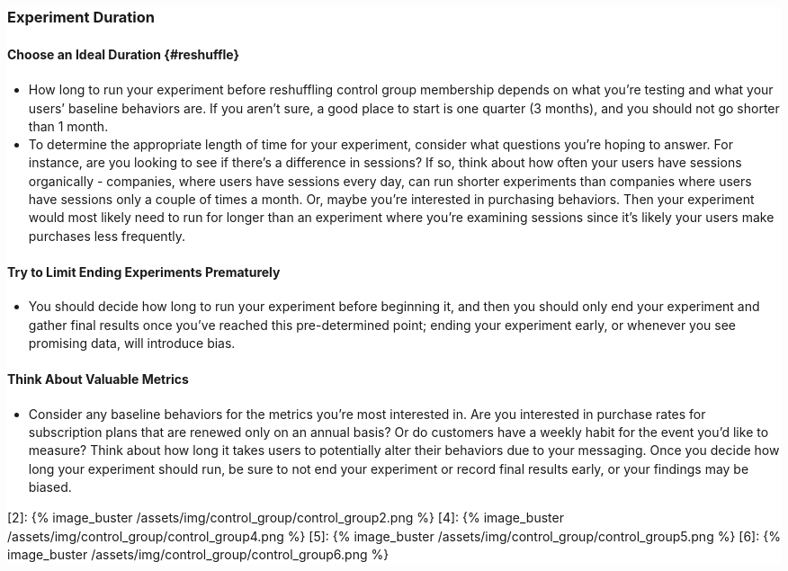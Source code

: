 ### Experiment Duration 

#### Choose an Ideal Duration {#reshuffle}

- How long to run your experiment before reshuffling control group membership depends on what you’re testing and what your users’ baseline behaviors are. If you aren’t sure, a good place to start is one quarter (3 months), and you should not go shorter than 1 month.
- To determine the appropriate length of time for your experiment, consider what questions you’re hoping to answer. For instance, are you looking to see if there’s a difference in sessions? If so, think about how often your users have sessions organically - companies, where users have sessions every day, can run shorter experiments than companies where users have sessions only a couple of times a month. Or, maybe you’re interested in purchasing behaviors. Then your experiment would most likely need to run for longer than an experiment where you’re examining sessions since it’s likely your users make purchases less frequently.

#### Try to Limit Ending Experiments Prematurely

- You should decide how long to run your experiment before beginning it, and then you should only end your experiment and gather final results once you’ve reached this pre-determined point; ending your experiment early, or whenever you see promising data, will introduce bias.

#### Think About Valuable Metrics

- Consider any baseline behaviors for the metrics you’re most interested in. Are you interested in purchase rates for subscription plans that are renewed only on an annual basis? Or do customers have a weekly habit for the event you’d like to measure? Think about how long it takes users to potentially alter their behaviors due to your messaging. Once you decide how long your experiment should run, be sure to not end your experiment or record final results early, or your findings may be biased.

[2]: {% image_buster /assets/img/control_group/control_group2.png %}
[4]: {% image_buster /assets/img/control_group/control_group4.png %}
[5]: {% image_buster /assets/img/control_group/control_group5.png %}
[6]: {% image_buster /assets/img/control_group/control_group6.png %}
